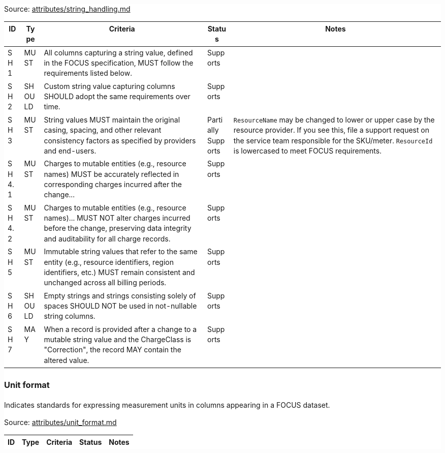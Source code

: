 Source: [attributes/string_handling.md](https://github.com/FinOps-Open-Cost-and-Usage-Spec/FOCUS_Spec/blob/v1.2/specification/attributes/string_handling.md)

| ID    | Type   | Criteria                                                                                                                                                                      | Status             | Notes                                                                                                                                                                                                                            |
| ----- | ------ | ----------------------------------------------------------------------------------------------------------------------------------------------------------------------------- | ------------------ | -------------------------------------------------------------------------------------------------------------------------------------------------------------------------------------------------------------------------------- |
| SH1   | MUST   | All columns capturing a string value, defined in the FOCUS specification, MUST follow the requirements listed below.                                                          | Supports           |                                                                                                                                                                                                                                  |
| SH2   | SHOULD | Custom string value capturing columns SHOULD adopt the same requirements over time.                                                                                           | Supports           |                                                                                                                                                                                                                                  |
| SH3   | MUST   | String values MUST maintain the original casing, spacing, and other relevant consistency factors as specified by providers and end-users.                                     | Partially Supports | `ResourceName` may be changed to lower or upper case by the resource provider. If you see this, file a support request on the service team responsible for the SKU/meter. `ResourceId` is lowercased to meet FOCUS requirements. |
| SH4.1 | MUST   | Charges to mutable entities (e.g., resource names) MUST be accurately reflected in corresponding charges incurred after the change...                                         | Supports           |                                                                                                                                                                                                                                  |
| SH4.2 | MUST   | Charges to mutable entities (e.g., resource names)... MUST NOT alter charges incurred before the change, preserving data integrity and auditability for all charge records.   | Supports           |                                                                                                                                                                                                                                  |
| SH5   | MUST   | Immutable string values that refer to the same entity (e.g., resource identifiers, region identifiers, etc.) MUST remain consistent and unchanged across all billing periods. | Supports           |                                                                                                                                                                                                                                  |
| SH6   | SHOULD | Empty strings and strings consisting solely of spaces SHOULD NOT be used in not-nullable string columns.                                                                      | Supports           |                                                                                                                                                                                                                                  |
| SH7   | MAY    | When a record is provided after a change to a mutable string value and the ChargeClass is "Correction", the record MAY contain the altered value.                             | Supports           |                                                                                                                                                                                                                                  |

### Unit format

Indicates standards for expressing measurement units in columns appearing in a FOCUS dataset.

Source: [attributes/unit_format.md](https://github.com/FinOps-Open-Cost-and-Usage-Spec/FOCUS_Spec/blob/v1.2/specification/attributes/unit_format.md)

| ID      | Type   | Criteria                                                                                                                                                                                                                                                                                   | Status   | Notes                                                                                                                                 |
| ------- | ------ | ------------------------------------------------------------------------------------------------------------------------------------------------------------------------------------------------------------------------------------------------------------------------------------------ | -------- | ------------------------------------------------------------------------------------------------------------------------------------- |